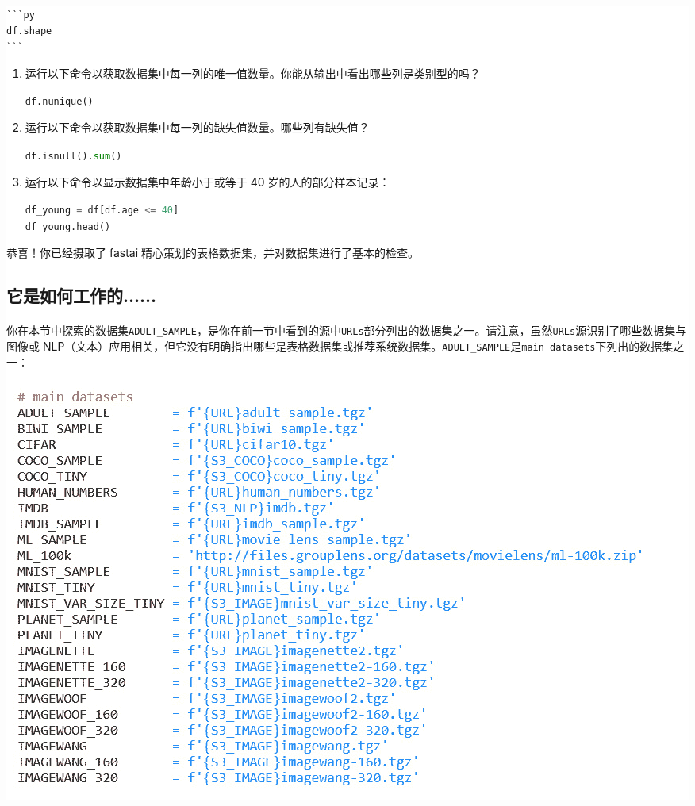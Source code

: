     ```py
    df.shape
    ```

1.  运行以下命令以获取数据集中每一列的唯一值数量。你能从输出中看出哪些列是类别型的吗？

    ```py
    df.nunique()
    ```

1.  运行以下命令以获取数据集中每一列的缺失值数量。哪些列有缺失值？

    ```py
    df.isnull().sum()
    ```

1.  运行以下命令以显示数据集中年龄小于或等于 40 岁的人的部分样本记录：

    ```py
    df_young = df[df.age <= 40]
    df_young.head()
    ```

恭喜！你已经摄取了 fastai 精心策划的表格数据集，并对数据集进行了基本的检查。

## 它是如何工作的……

你在本节中探索的数据集`ADULT_SAMPLE`，是你在前一节中看到的源中`URLs`部分列出的数据集之一。请注意，虽然`URLs`源识别了哪些数据集与图像或 NLP（文本）应用相关，但它没有明确指出哪些是表格数据集或推荐系统数据集。`ADULT_SAMPLE`是`main datasets`下列出的数据集之一：

![图 2.10 - 来自 URLs 源的主要数据集](img/B16216_02_10.jpg)
